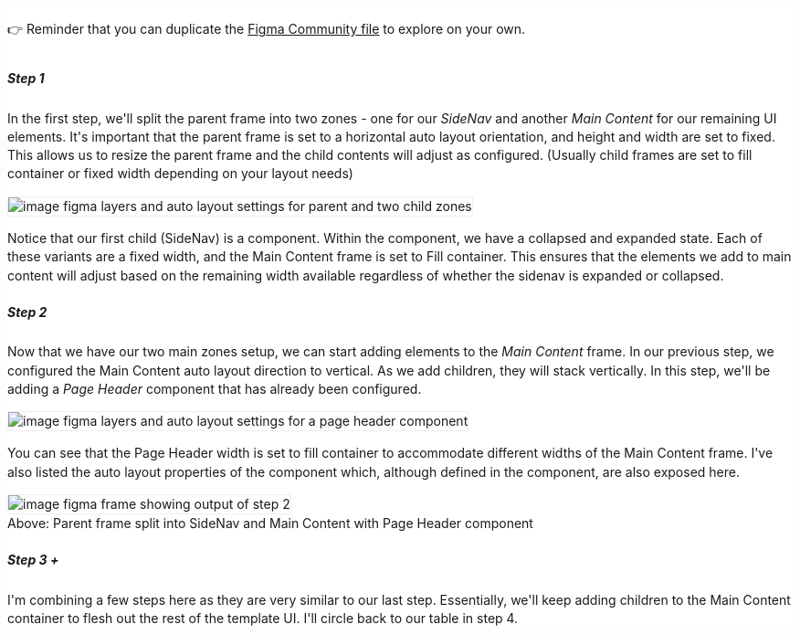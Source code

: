<div class="columns is-centered has-margin-top-32 has-background-light">
  <div class="column is-12 content">
    <p>
     👉 Reminder that you can duplicate the <a href="https://www.figma.com/community/file/1153449469932166395">Figma Community file</a> to explore on your own. 
    </p>
  </div>
</div>

##### Step 1
In the first step, we'll split the parent frame into two zones - one for our *SideNav* and another *Main Content* for our remaining UI elements. It's important that the parent frame is set to a horizontal auto layout orientation, and height and width are set to fixed. This allows us to resize the parent frame and the child contents will adjust as configured. (Usually child frames are set to fill container or fixed width depending on your layout needs)

<div class="columns is-centered has-margin-top-32">
  <div class="column is-12 has-text-centered">
    <img class="img" srcset="/img/blog-step-1-inputs.png" alt="image figma layers and auto layout settings for parent and two child zones" style="border:1px solid #efefef"/>  
  </div>
</div>

Notice that our first child (SideNav) is a component. Within the component, we have a collapsed and expanded state. Each of these variants are a fixed width, and the Main Content frame is set to Fill container. This ensures that the elements we add to main content will adjust based on the remaining width available regardless of whether the sidenav is expanded or collapsed. 

##### Step 2
Now that we have our two main zones setup, we can start adding elements to the *Main Content* frame. In our previous step, we configured the Main Content auto layout direction to vertical. As we add children, they will stack vertically. In this step, we'll be adding a *Page Header* component that has already been configured. 

<div class="columns is-centered has-margin-top-32">
  <div class="column is-12 has-text-centered">
    <img class="img" srcset="/img/blog-step-2-inputs.png" alt="image figma layers and auto layout settings for a page header component" style="border:1px solid #efefef"/>  
  </div>
</div>

You can see that the Page Header width is set to fill container to accommodate different widths of the Main Content frame. I've also listed the auto layout properties of the component which, although defined in the component, are also exposed here.

<div class="columns is-centered has-margin-top-32">
  <div class="column is-12 has-text-centered">
    <img class="img" srcset="/img/blog-step-2-output.png" alt="image figma frame showing output of step 2" style="border:1px solid #efefef"/>
    <figcaption>Above: Parent frame split into SideNav and Main Content with Page Header component</figcaption>  
  </div>
</div>

##### Step 3 +
I'm combining a few steps here as they are very similar to our last step. Essentially, we'll keep adding children to the Main Content container to flesh out the rest of the template UI. I'll circle back to our table in step 4.
